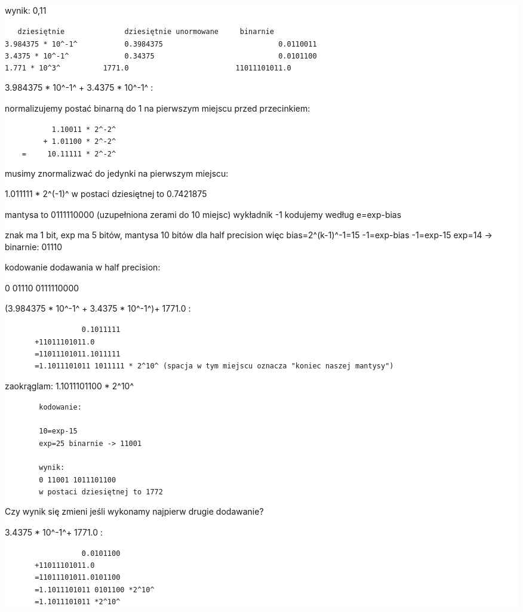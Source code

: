 wynik:
0,11


       dziesiętnie              dziesiętnie unormowane     binarnie
    3.984375 * 10^-1^           0.3984375                           0.0110011
    3.4375 * 10^-1^             0.34375                             0.0101100
    1.771 * 10^3^          1771.0                         11011101011.0

3.984375 * 10^-1^ + 3.4375 * 10^-1^ :

normalizujemy postać binarną do 1 na pierwszym miejscu przed przecinkiem:

               1.10011 * 2^-2^
             + 1.01100 * 2^-2^
        =     10.11111 * 2^-2^
musimy znormalizwać do jedynki na pierwszym miejscu:
        
1.011111 * 2^(-1)^
           w postaci dziesiętnej to 0.7421875 
           
mantysa to 0111110000 (uzupełniona zerami do 10 miejsc)
wykładnik -1 kodujemy według e=exp-bias

znak ma 1 bit, exp ma 5 bitów, mantysa 10 bitów dla half precision
            więc bias=2^(k-1)^-1=15
            -1=exp-bias
            -1=exp-15
            exp=14 -> binarnie: 01110
            
kodowanie dodawania w half precision:
            
0 01110 0111110000
            
(3.984375 * 10^-1^ + 3.4375 * 10^-1^)+ 1771.0 :
            
                      0.1011111
           +11011101011.0
           =11011101011.1011111  
           =1.1011101011 1011111 * 2^10^ (spacja w tym miejscu oznacza "koniec naszej mantysy")
zaokrąglam:
            1.1011101100 * 2^10^
            
            kodowanie:
            
            10=exp-15
            exp=25 binarnie -> 11001
            
            wynik:
            0 11001 1011101100
            w postaci dziesiętnej to 1772
            
Czy wynik się zmieni jeśli wykonamy najpierw drugie dodawanie?
            
3.4375 * 10^-1^+ 1771.0 :
            
                      0.0101100
           +11011101011.0
           =11011101011.0101100
           =1.1011101011 0101100 *2^10^
           =1.1011101011 *2^10^
           